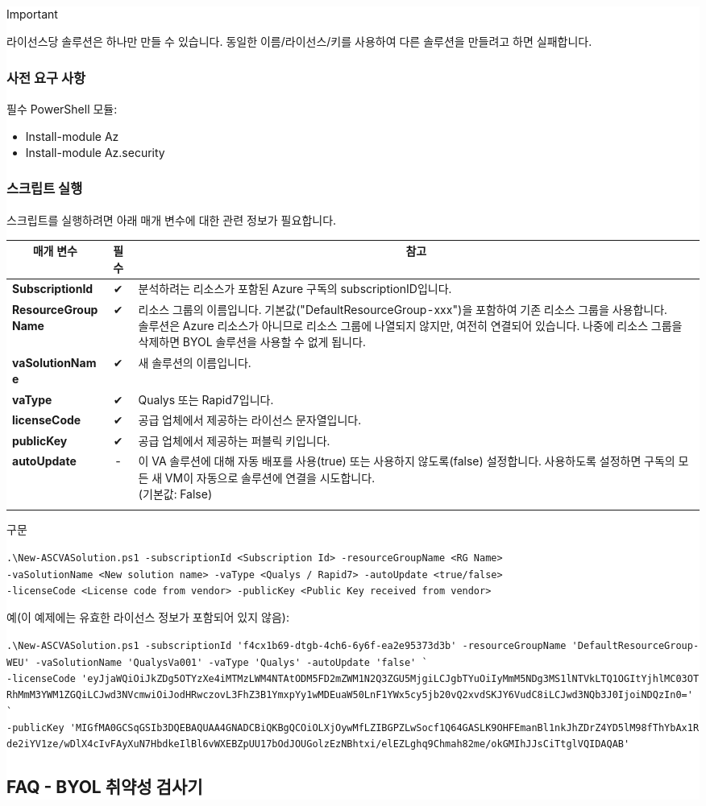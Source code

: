 > [!IMPORTANT] 
> 라이선스당 솔루션은 하나만 만들 수 있습니다. 동일한 이름/라이선스/키를 사용하여 다른 솔루션을 만들려고 하면 실패합니다.

### <a name="prerequisites"></a>사전 요구 사항

필수 PowerShell 모듈:

- Install-module Az
- Install-module Az.security

### <a name="run-the-script"></a>스크립트 실행

스크립트를 실행하려면 아래 매개 변수에 대한 관련 정보가 필요합니다.

| **매개 변수** | **필수** | **참고** |
|----|:----:|----|
|**SubscriptionId**|✔|분석하려는 리소스가 포함된 Azure 구독의 subscriptionID입니다.|
|**ResourceGroupName**|✔|리소스 그룹의 이름입니다. 기본값("DefaultResourceGroup-xxx")을 포함하여 기존 리소스 그룹을 사용합니다.<br>솔루션은 Azure 리소스가 아니므로 리소스 그룹에 나열되지 않지만, 여전히 연결되어 있습니다. 나중에 리소스 그룹을 삭제하면 BYOL 솔루션을 사용할 수 없게 됩니다.|
|**vaSolutionName**|✔|새 솔루션의 이름입니다.|
|**vaType**|✔|Qualys 또는 Rapid7입니다.|
|**licenseCode**|✔|공급 업체에서 제공하는 라이선스 문자열입니다.|
|**publicKey**|✔|공급 업체에서 제공하는 퍼블릭 키입니다.|
|**autoUpdate**|-|이 VA 솔루션에 대해 자동 배포를 사용(true) 또는 사용하지 않도록(false) 설정합니다. 사용하도록 설정하면 구독의 모든 새 VM이 자동으로 솔루션에 연결을 시도합니다.<br/>(기본값: False)|
||||

구문

```azurepowershell
.\New-ASCVASolution.ps1 -subscriptionId <Subscription Id> -resourceGroupName <RG Name>
-vaSolutionName <New solution name> -vaType <Qualys / Rapid7> -autoUpdate <true/false>
-licenseCode <License code from vendor> -publicKey <Public Key received from vendor>
```

예(이 예제에는 유효한 라이선스 정보가 포함되어 있지 않음):

```azurepowershell
.\New-ASCVASolution.ps1 -subscriptionId 'f4cx1b69-dtgb-4ch6-6y6f-ea2e95373d3b' -resourceGroupName 'DefaultResourceGroup-WEU' -vaSolutionName 'QualysVa001' -vaType 'Qualys' -autoUpdate 'false' `
-licenseCode 'eyJjaWQiOiJkZDg5OTYzXe4iMTMzLWM4NTAtODM5FD2mZWM1N2Q3ZGU5MjgiLCJgbTYuOiIyMmM5NDg3MS1lNTVkLTQ1OGItYjhlMC03OTRhMmM3YWM1ZGQiLCJwd3NVcmwiOiJodHRwczovL3FhZ3B1YmxpYy1wMDEuaW50LnF1YWx5cy5jb20vQ2xvdSKJY6VudC8iLCJwd3NQb3J0IjoiNDQzIn0=' `
-publicKey 'MIGfMA0GCSqGSIb3DQEBAQUAA4GNADCBiQKBgQCOiOLXjOywMfLZIBGPZLwSocf1Q64GASLK9OHFEmanBl1nkJhZDrZ4YD5lM98fThYbAx1Rde2iYV1ze/wDlX4cIvFAyXuN7HbdkeIlBl6vWXEBZpUU17bOdJOUGolzEzNBhtxi/elEZLghq9Chmah82me/okGMIhJJsCiTtglVQIDAQAB'
```

## <a name="faq---byol-vulnerability-scanner"></a>FAQ - BYOL 취약성 검사기
